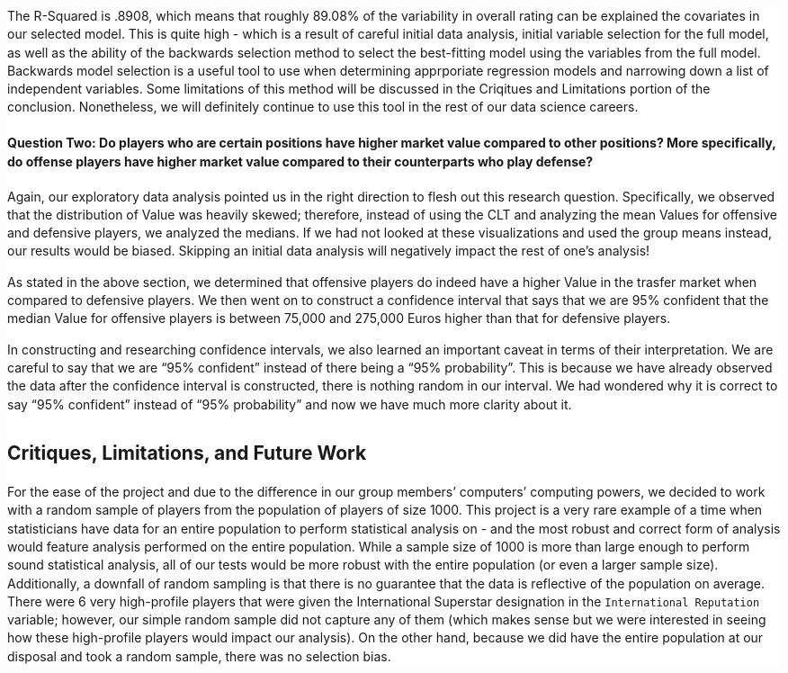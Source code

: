 The R-Squared is .8908, which means that roughly 89.08% of the
variability in overall rating can be explained the covariates in our
selected model. This is quite high - which is a result of careful
initial data analysis, initial variable selection for the full model, as
well as the ability of the backwards selection method to select the
best-fitting model using the variables from the full model. Backwards
model selection is a useful tool to use when determining apprporiate
regression models and narrowing down a list of independent variables.
Some limitations of this method will be discussed in the Criqitues and
Limitations portion of the conclusion. Nonetheless, we will definitely
continue to use this tool in the rest of our data science
careers.

#### Question Two: Do players who are certain positions have higher market value compared to other positions? More specifically, do offense players have higher market value compared to their counterparts who play defense?

Again, our exploratory data analysis pointed us in the right direction
to flesh out this research question. Specifically, we observed that the
distribution of Value was heavily skewed; therefore, instead of using
the CLT and analyzing the mean Values for offensive and defensive
players, we analyzed the medians. If we had not looked at these
visualizations and used the group means instead, our results would be
biased. Skipping an initial data analysis will negatively impact the
rest of one’s analysis\!

As stated in the above section, we determined that offensive players do
indeed have a higher Value in the trasfer market when compared to
defensive players. We then went on to construct a confidence interval
that says that we are 95% confident that the median Value for offensive
players is between 75,000 and 275,000 Euros higher than that for
defensive players.

In constructing and researching confidence intervals, we also learned an
important caveat in terms of their interpretation. We are careful to say
that we are “95% confident” instead of there being a “95% probability”.
This is because we have already observed the data after the confidence
interval is constructed, there is nothing random in our interval. We had
wondered why it is correct to say “95% confident” instead of “95%
probability” and now we have much more clarity about
it.

## Critiques, Limitations, and Future Work



For the ease of the project and due to the difference in our group
members’ computers’ computing powers, we decided to work with a random
sample of players from the population of players of size 1000. This
project is a very rare example of a time when statisticians have data
for an entire population to perform statistical analysis on - and the
most robust and correct form of analysis would feature analysis
performed on the entire population. While a sample size of 1000 is more
than large enough to perform sound statistical analysis, all of our
tests would be more robust with the entire population (or even a larger
sample size). Additionally, a downfall of random sampling is that there
is no guarantee that the data is reflective of the population on
average. There were 6 very high-profile players that were given the
International Superstar designation in the `International Reputation`
variable; however, our simple random sample did not capture any of them
(which makes sense but we were interested in seeing how these
high-profile players would impact our analysis). On the other hand,
because we did have the entire population at our disposal and took a
random sample, there was no selection bias.
